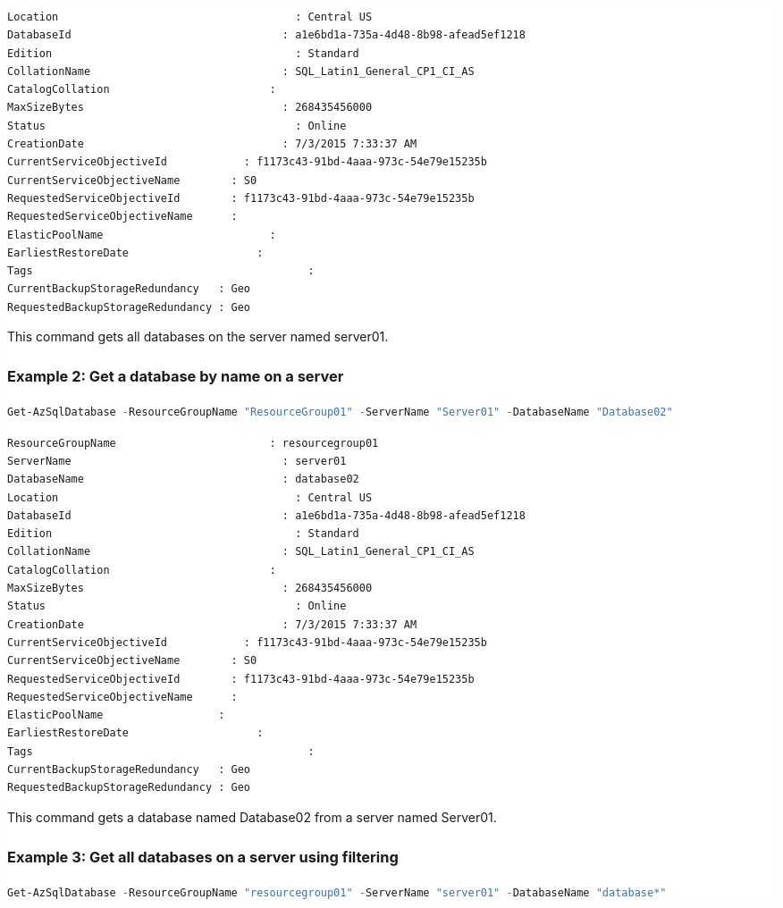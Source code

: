 ```output
Location						             : Central US
DatabaseId						           : a1e6bd1a-735a-4d48-8b98-afead5ef1218
Edition							             : Standard
CollationName					           : SQL_Latin1_General_CP1_CI_AS
CatalogCollation				         : 
MaxSizeBytes					           : 268435456000
Status							             : Online
CreationDate					           : 7/3/2015 7:33:37 AM
CurrentServiceObjectiveId		     : f1173c43-91bd-4aaa-973c-54e79e15235b
CurrentServiceObjectiveName		   : S0
RequestedServiceObjectiveId		   : f1173c43-91bd-4aaa-973c-54e79e15235b
RequestedServiceObjectiveName	   : 
ElasticPoolName					         : 
EarliestRestoreDate				       : 
Tags							               :
CurrentBackupStorageRedundancy	 : Geo
RequestedBackupStorageRedundancy : Geo
```

This command gets all databases on the server named server01.

### Example 2: Get a database by name on a server
```powershell
Get-AzSqlDatabase -ResourceGroupName "ResourceGroup01" -ServerName "Server01" -DatabaseName "Database02"
```

```output
ResourceGroupName				         : resourcegroup01
ServerName						           : server01
DatabaseName					           : database02
Location						             : Central US
DatabaseId						           : a1e6bd1a-735a-4d48-8b98-afead5ef1218
Edition							             : Standard
CollationName					           : SQL_Latin1_General_CP1_CI_AS
CatalogCollation				         : 
MaxSizeBytes					           : 268435456000
Status							             : Online
CreationDate					           : 7/3/2015 7:33:37 AM
CurrentServiceObjectiveId		     : f1173c43-91bd-4aaa-973c-54e79e15235b
CurrentServiceObjectiveName		   : S0
RequestedServiceObjectiveId		   : f1173c43-91bd-4aaa-973c-54e79e15235b
RequestedServiceObjectiveName	   : 
ElasticPoolName                  : 
EarliestRestoreDate				       : 
Tags							               :
CurrentBackupStorageRedundancy	 : Geo
RequestedBackupStorageRedundancy : Geo
```

This command gets a database named Database02 from a server named Server01.

### Example 3: Get all databases on a server using filtering
```powershell
Get-AzSqlDatabase -ResourceGroupName "resourcegroup01" -ServerName "server01" -DatabaseName "database*"
```
